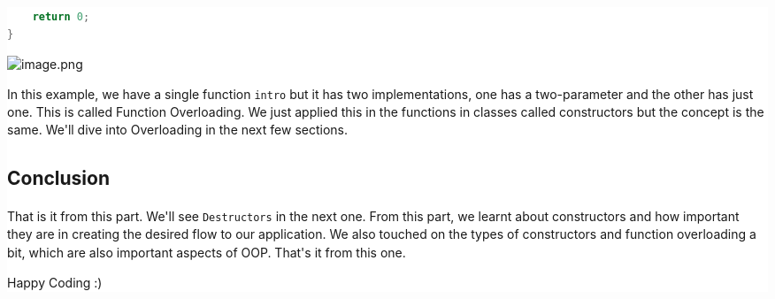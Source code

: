 ```cpp
	return 0;
}

```
![image.png](https://cdn.hashnode.com/res/hashnode/image/upload/v1632404708549/4h1izLpdS.png)

In this example, we have a single function `intro` but it has two implementations, one has a two-parameter and the other has just one. This is called Function Overloading. We just applied this in the functions in classes called constructors but the concept is the same. We'll dive into Overloading in the next few sections. 

## Conclusion

That is it from this part. We'll see `Destructors` in the next one. From this part, we learnt about constructors and how important they are in creating the desired flow to our application.  We also touched on the types of constructors and function overloading a bit, which are also important aspects of OOP. That's it from this one.

Happy Coding :)
